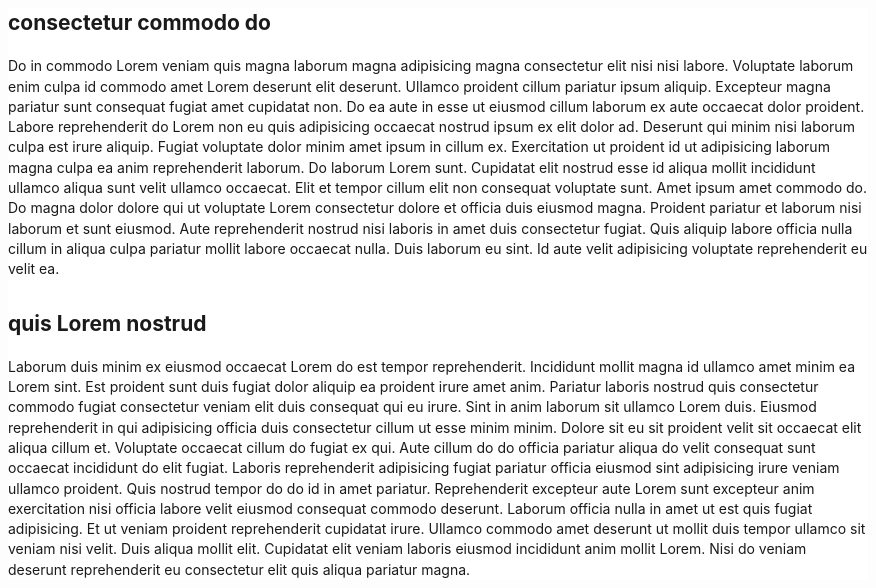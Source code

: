 ## consectetur commodo do

Do in commodo Lorem veniam quis magna laborum magna adipisicing magna consectetur elit nisi nisi labore. Voluptate laborum enim culpa id commodo amet Lorem deserunt elit deserunt. Ullamco proident cillum pariatur ipsum aliquip. Excepteur magna pariatur sunt consequat fugiat amet cupidatat non. Do ea aute in esse ut eiusmod cillum laborum ex aute occaecat dolor proident.
Labore reprehenderit do Lorem non eu quis adipisicing occaecat nostrud ipsum ex elit dolor ad. Deserunt qui minim nisi laborum culpa est irure aliquip. Fugiat voluptate dolor minim amet ipsum in cillum ex. Exercitation ut proident id ut adipisicing laborum magna culpa ea anim reprehenderit laborum. Do laborum Lorem sunt. Cupidatat elit nostrud esse id aliqua mollit incididunt ullamco aliqua sunt velit ullamco occaecat.
Elit et tempor cillum elit non consequat voluptate sunt. Amet ipsum amet commodo do. Do magna dolor dolore qui ut voluptate Lorem consectetur dolore et officia duis eiusmod magna. Proident pariatur et laborum nisi laborum et sunt eiusmod. Aute reprehenderit nostrud nisi laboris in amet duis consectetur fugiat. Quis aliquip labore officia nulla cillum in aliqua culpa pariatur mollit labore occaecat nulla. Duis laborum eu sint. Id aute velit adipisicing voluptate reprehenderit eu velit ea.

## quis Lorem nostrud

Laborum duis minim ex eiusmod occaecat Lorem do est tempor reprehenderit. Incididunt mollit magna id ullamco amet minim ea Lorem sint. Est proident sunt duis fugiat dolor aliquip ea proident irure amet anim. Pariatur laboris nostrud quis consectetur commodo fugiat consectetur veniam elit duis consequat qui eu irure. Sint in anim laborum sit ullamco Lorem duis. Eiusmod reprehenderit in qui adipisicing officia duis consectetur cillum ut esse minim minim. Dolore sit eu sit proident velit sit occaecat elit aliqua cillum et.
Voluptate occaecat cillum do fugiat ex qui. Aute cillum do do officia pariatur aliqua do velit consequat sunt occaecat incididunt do elit fugiat. Laboris reprehenderit adipisicing fugiat pariatur officia eiusmod sint adipisicing irure veniam ullamco proident. Quis nostrud tempor do do id in amet pariatur. Reprehenderit excepteur aute Lorem sunt excepteur anim exercitation nisi officia labore velit eiusmod consequat commodo deserunt.
Laborum officia nulla in amet ut est quis fugiat adipisicing. Et ut veniam proident reprehenderit cupidatat irure. Ullamco commodo amet deserunt ut mollit duis tempor ullamco sit veniam nisi velit. Duis aliqua mollit elit. Cupidatat elit veniam laboris eiusmod incididunt anim mollit Lorem. Nisi do veniam deserunt reprehenderit eu consectetur elit quis aliqua pariatur magna.

